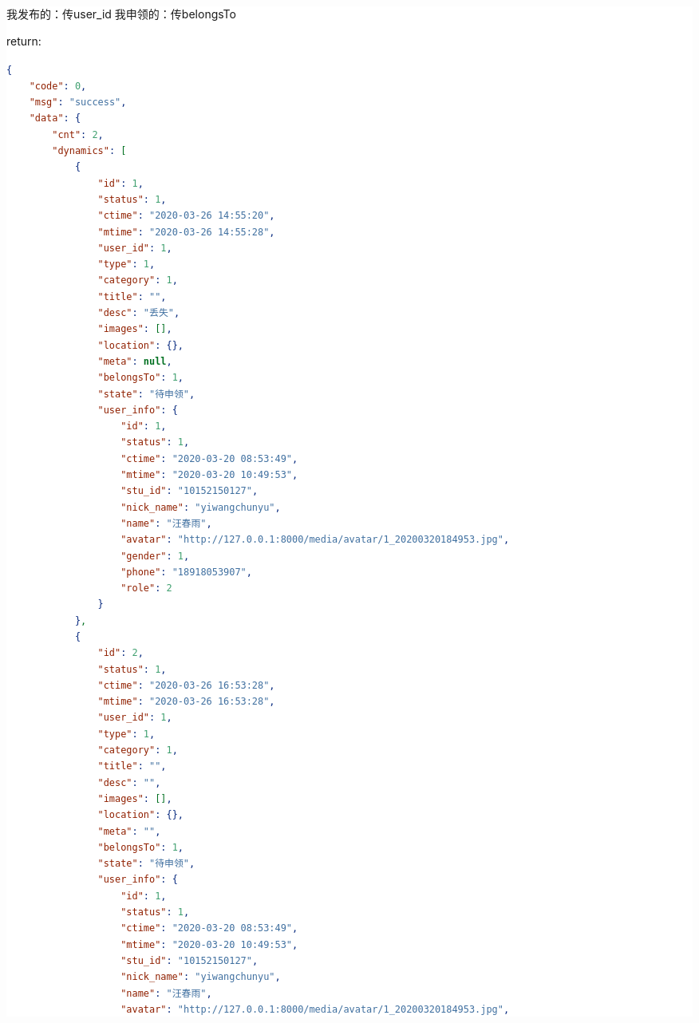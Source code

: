 我发布的：传user_id
我申领的：传belongsTo

return:
```json
{
    "code": 0,
    "msg": "success",
    "data": {
        "cnt": 2,
        "dynamics": [
            {
                "id": 1,
                "status": 1,
                "ctime": "2020-03-26 14:55:20",
                "mtime": "2020-03-26 14:55:28",
                "user_id": 1,
                "type": 1,
                "category": 1,
                "title": "",
                "desc": "丢失",
                "images": [],
                "location": {},
                "meta": null,
                "belongsTo": 1,
                "state": "待申领",
                "user_info": {
                    "id": 1,
                    "status": 1,
                    "ctime": "2020-03-20 08:53:49",
                    "mtime": "2020-03-20 10:49:53",
                    "stu_id": "10152150127",
                    "nick_name": "yiwangchunyu",
                    "name": "汪春雨",
                    "avatar": "http://127.0.0.1:8000/media/avatar/1_20200320184953.jpg",
                    "gender": 1,
                    "phone": "18918053907",
                    "role": 2
                }
            },
            {
                "id": 2,
                "status": 1,
                "ctime": "2020-03-26 16:53:28",
                "mtime": "2020-03-26 16:53:28",
                "user_id": 1,
                "type": 1,
                "category": 1,
                "title": "",
                "desc": "",
                "images": [],
                "location": {},
                "meta": "",
                "belongsTo": 1,
                "state": "待申领",
                "user_info": {
                    "id": 1,
                    "status": 1,
                    "ctime": "2020-03-20 08:53:49",
                    "mtime": "2020-03-20 10:49:53",
                    "stu_id": "10152150127",
                    "nick_name": "yiwangchunyu",
                    "name": "汪春雨",
                    "avatar": "http://127.0.0.1:8000/media/avatar/1_20200320184953.jpg",
```